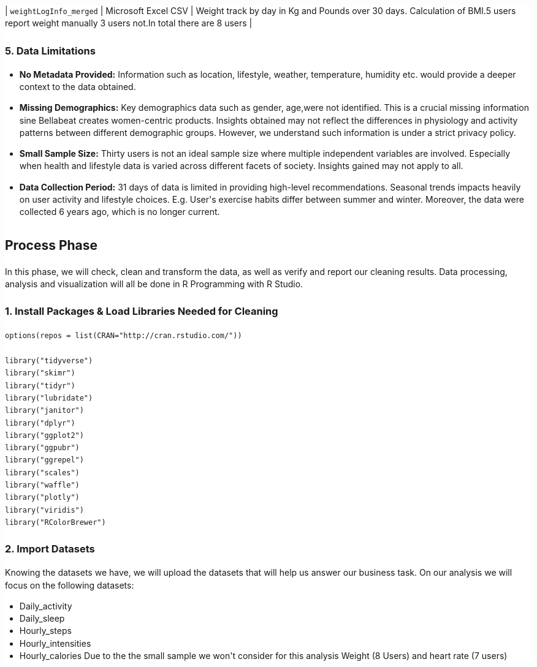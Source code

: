 |      `weightLogInfo_merged`      | Microsoft Excel CSV |            Weight track by day in Kg and Pounds over 30 days. Calculation of BMI.5 users report weight manually 3 users not.In total there are 8 users            |

### **5. Data Limitations**

-   **No Metadata Provided:** Information such as location, lifestyle, weather, temperature, humidity etc. would provide a deeper context to the data obtained.

-   **Missing Demographics:** Key demographics data such as gender, age,were not identified. This is a crucial missing information sine Bellabeat creates women-centric products. Insights obtained may not reflect the differences in physiology and activity patterns between different demographic groups. However, we understand such information is under a strict privacy policy.

-   **Small Sample Size:** Thirty users is not an ideal sample size where multiple independent variables are involved. Especially when health and lifestyle data is varied across different facets of society. Insights gained may not apply to all.

-   **Data Collection Period:** 31 days of data is limited in providing high-level recommendations. Seasonal trends impacts heavily on user activity and lifestyle choices. E.g. User's exercise habits differ between summer and winter. Moreover, the data were collected 6 years ago, which is no longer current.

## **Process Phase**
In this phase, we will check, clean and transform the data, as well as verify and report our cleaning results. Data processing, analysis and visualization will all be done in R Programming with R Studio.

### **1. Install Packages & Load Libraries Needed for Cleaning**
```{r install packages and load libraries}
options(repos = list(CRAN="http://cran.rstudio.com/"))

library("tidyverse")
library("skimr")
library("tidyr")
library("lubridate")
library("janitor")
library("dplyr")
library("ggplot2")
library("ggpubr")
library("ggrepel")
library("scales")
library("waffle")
library("plotly")
library("viridis")
library("RColorBrewer")
```

### **2. Import Datasets**
Knowing the datasets we have, we will upload the datasets that will help
us answer our business task. On our analysis we will focus on the
following datasets:
-   Daily_activity
-   Daily_sleep
-   Hourly_steps
-   Hourly_intensities
-   Hourly_calories
Due to the the small sample we won't consider for this analysis Weight
(8 Users) and heart rate (7 users)

